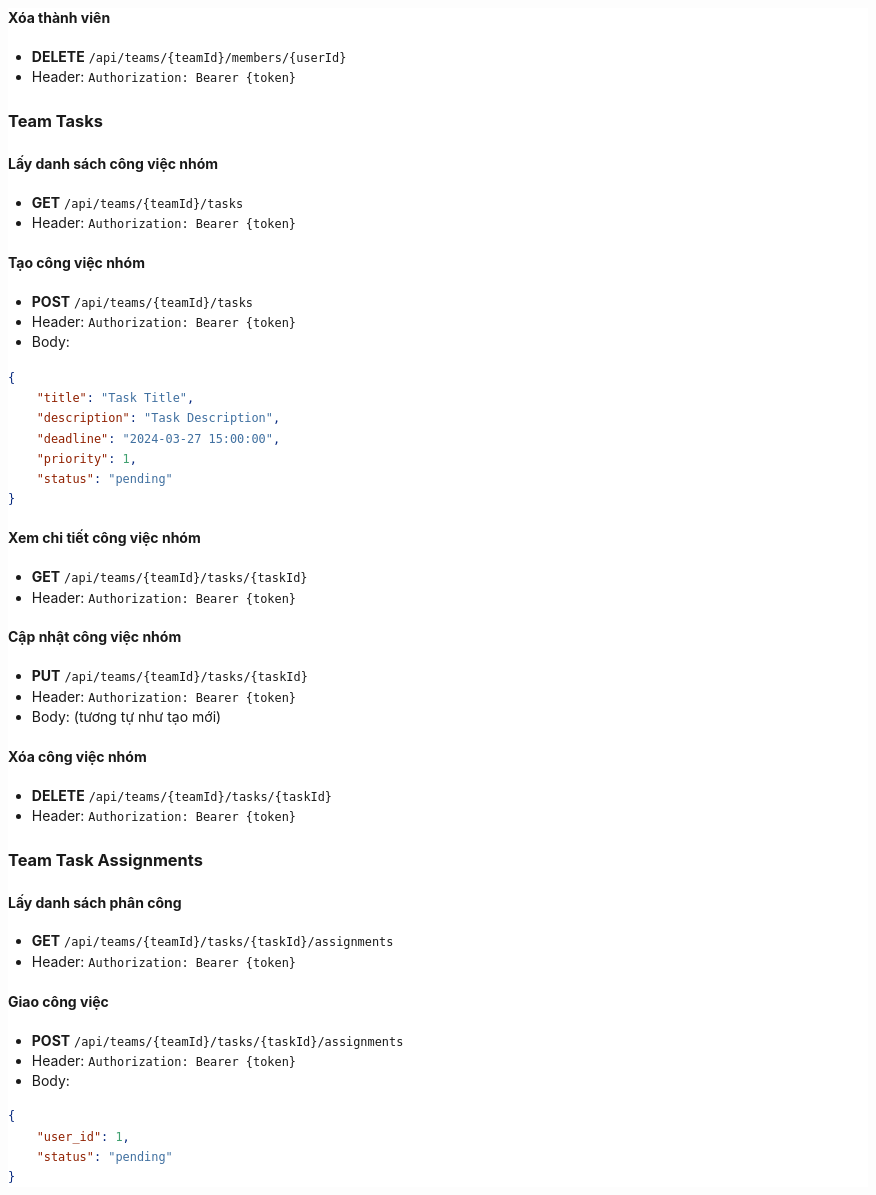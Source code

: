 #### Xóa thành viên
- **DELETE** `/api/teams/{teamId}/members/{userId}`
- Header: `Authorization: Bearer {token}`

### Team Tasks

#### Lấy danh sách công việc nhóm
- **GET** `/api/teams/{teamId}/tasks`
- Header: `Authorization: Bearer {token}`

#### Tạo công việc nhóm
- **POST** `/api/teams/{teamId}/tasks`
- Header: `Authorization: Bearer {token}`
- Body:
```json
{
    "title": "Task Title",
    "description": "Task Description",
    "deadline": "2024-03-27 15:00:00",
    "priority": 1,
    "status": "pending"
}
```

#### Xem chi tiết công việc nhóm
- **GET** `/api/teams/{teamId}/tasks/{taskId}`
- Header: `Authorization: Bearer {token}`

#### Cập nhật công việc nhóm
- **PUT** `/api/teams/{teamId}/tasks/{taskId}`
- Header: `Authorization: Bearer {token}`
- Body: (tương tự như tạo mới)

#### Xóa công việc nhóm
- **DELETE** `/api/teams/{teamId}/tasks/{taskId}`
- Header: `Authorization: Bearer {token}`

### Team Task Assignments

#### Lấy danh sách phân công
- **GET** `/api/teams/{teamId}/tasks/{taskId}/assignments`
- Header: `Authorization: Bearer {token}`

#### Giao công việc
- **POST** `/api/teams/{teamId}/tasks/{taskId}/assignments`
- Header: `Authorization: Bearer {token}`
- Body:
```json
{
    "user_id": 1,
    "status": "pending"
}
```
